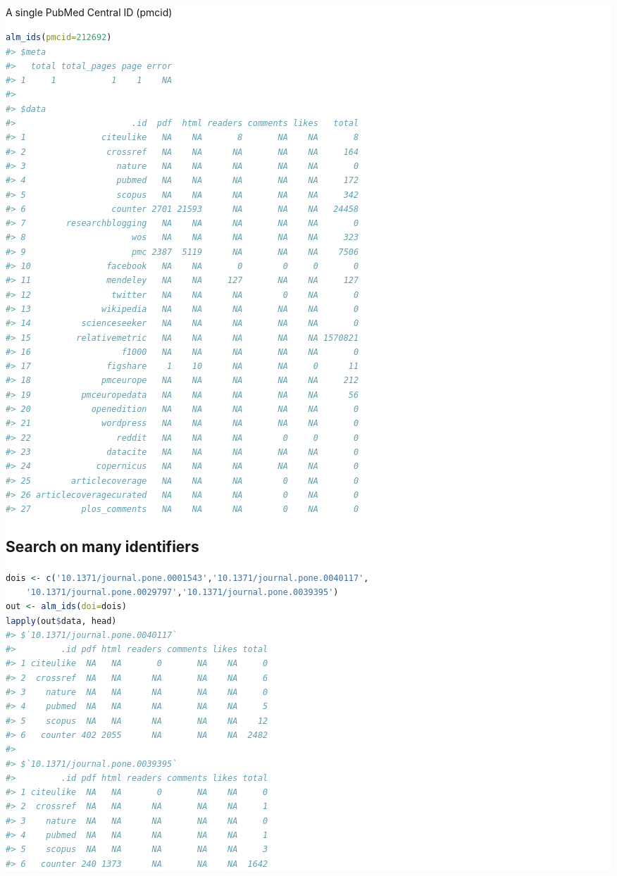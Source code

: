 A single PubMed Central ID (pmcid)


```r
alm_ids(pmcid=212692)
#> $meta
#>   total total_pages page error
#> 1     1           1    1    NA
#> 
#> $data
#>                       .id  pdf  html readers comments likes   total
#> 1               citeulike   NA    NA       8       NA    NA       8
#> 2                crossref   NA    NA      NA       NA    NA     164
#> 3                  nature   NA    NA      NA       NA    NA       0
#> 4                  pubmed   NA    NA      NA       NA    NA     172
#> 5                  scopus   NA    NA      NA       NA    NA     342
#> 6                 counter 2701 21593      NA       NA    NA   24458
#> 7        researchblogging   NA    NA      NA       NA    NA       0
#> 8                     wos   NA    NA      NA       NA    NA     323
#> 9                     pmc 2387  5119      NA       NA    NA    7506
#> 10               facebook   NA    NA       0        0     0       0
#> 11               mendeley   NA    NA     127       NA    NA     127
#> 12                twitter   NA    NA      NA        0    NA       0
#> 13              wikipedia   NA    NA      NA       NA    NA       0
#> 14          scienceseeker   NA    NA      NA       NA    NA       0
#> 15         relativemetric   NA    NA      NA       NA    NA 1570821
#> 16                  f1000   NA    NA      NA       NA    NA       0
#> 17               figshare    1    10      NA       NA     0      11
#> 18              pmceurope   NA    NA      NA       NA    NA     212
#> 19          pmceuropedata   NA    NA      NA       NA    NA      56
#> 20            openedition   NA    NA      NA       NA    NA       0
#> 21              wordpress   NA    NA      NA       NA    NA       0
#> 22                 reddit   NA    NA      NA        0     0       0
#> 23               datacite   NA    NA      NA       NA    NA       0
#> 24             copernicus   NA    NA      NA       NA    NA       0
#> 25        articlecoverage   NA    NA      NA        0    NA       0
#> 26 articlecoveragecurated   NA    NA      NA        0    NA       0
#> 27          plos_comments   NA    NA      NA        0    NA       0
```

## Search on many identifiers


```r
dois <- c('10.1371/journal.pone.0001543','10.1371/journal.pone.0040117',
	'10.1371/journal.pone.0029797','10.1371/journal.pone.0039395')
out <- alm_ids(doi=dois)
lapply(out$data, head)
#> $`10.1371/journal.pone.0040117`
#>         .id pdf html readers comments likes total
#> 1 citeulike  NA   NA       0       NA    NA     0
#> 2  crossref  NA   NA      NA       NA    NA     6
#> 3    nature  NA   NA      NA       NA    NA     0
#> 4    pubmed  NA   NA      NA       NA    NA     5
#> 5    scopus  NA   NA      NA       NA    NA    12
#> 6   counter 402 2055      NA       NA    NA  2482
#> 
#> $`10.1371/journal.pone.0039395`
#>         .id pdf html readers comments likes total
#> 1 citeulike  NA   NA       0       NA    NA     0
#> 2  crossref  NA   NA      NA       NA    NA     1
#> 3    nature  NA   NA      NA       NA    NA     0
#> 4    pubmed  NA   NA      NA       NA    NA     1
#> 5    scopus  NA   NA      NA       NA    NA     3
#> 6   counter 240 1373      NA       NA    NA  1642
```